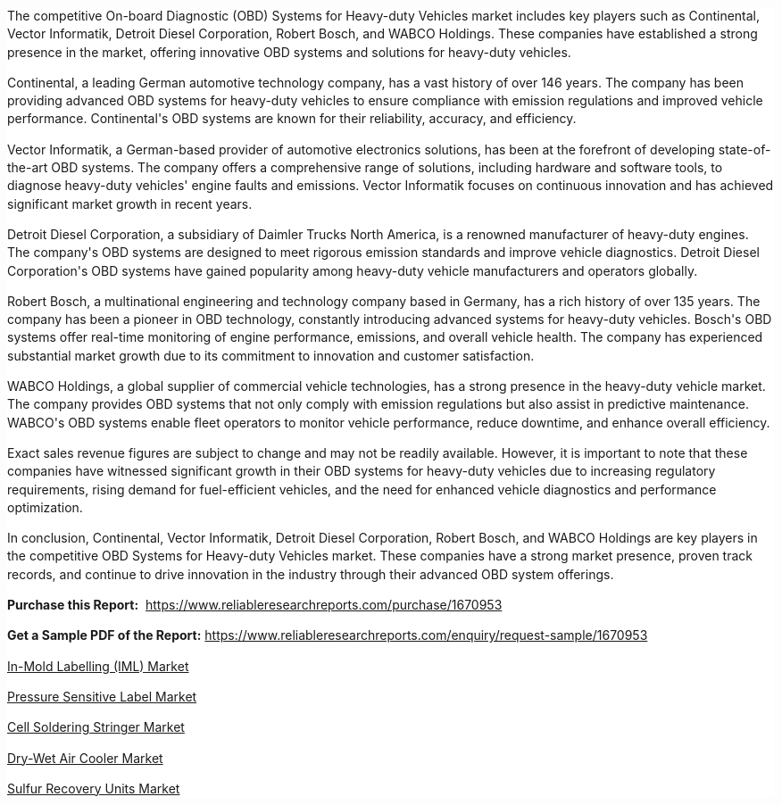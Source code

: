 <p><p>The competitive On-board Diagnostic (OBD) Systems for Heavy-duty Vehicles market includes key players such as Continental, Vector Informatik, Detroit Diesel Corporation, Robert Bosch, and WABCO Holdings. These companies have established a strong presence in the market, offering innovative OBD systems and solutions for heavy-duty vehicles.</p><p>Continental, a leading German automotive technology company, has a vast history of over 146 years. The company has been providing advanced OBD systems for heavy-duty vehicles to ensure compliance with emission regulations and improved vehicle performance. Continental's OBD systems are known for their reliability, accuracy, and efficiency.</p><p>Vector Informatik, a German-based provider of automotive electronics solutions, has been at the forefront of developing state-of-the-art OBD systems. The company offers a comprehensive range of solutions, including hardware and software tools, to diagnose heavy-duty vehicles' engine faults and emissions. Vector Informatik focuses on continuous innovation and has achieved significant market growth in recent years.</p><p>Detroit Diesel Corporation, a subsidiary of Daimler Trucks North America, is a renowned manufacturer of heavy-duty engines. The company's OBD systems are designed to meet rigorous emission standards and improve vehicle diagnostics. Detroit Diesel Corporation's OBD systems have gained popularity among heavy-duty vehicle manufacturers and operators globally.</p><p>Robert Bosch, a multinational engineering and technology company based in Germany, has a rich history of over 135 years. The company has been a pioneer in OBD technology, constantly introducing advanced systems for heavy-duty vehicles. Bosch's OBD systems offer real-time monitoring of engine performance, emissions, and overall vehicle health. The company has experienced substantial market growth due to its commitment to innovation and customer satisfaction.</p><p>WABCO Holdings, a global supplier of commercial vehicle technologies, has a strong presence in the heavy-duty vehicle market. The company provides OBD systems that not only comply with emission regulations but also assist in predictive maintenance. WABCO's OBD systems enable fleet operators to monitor vehicle performance, reduce downtime, and enhance overall efficiency.</p><p>Exact sales revenue figures are subject to change and may not be readily available. However, it is important to note that these companies have witnessed significant growth in their OBD systems for heavy-duty vehicles due to increasing regulatory requirements, rising demand for fuel-efficient vehicles, and the need for enhanced vehicle diagnostics and performance optimization.</p><p>In conclusion, Continental, Vector Informatik, Detroit Diesel Corporation, Robert Bosch, and WABCO Holdings are key players in the competitive OBD Systems for Heavy-duty Vehicles market. These companies have a strong market presence, proven track records, and continue to drive innovation in the industry through their advanced OBD system offerings.</p></p>
<p><strong>Purchase this Report:</strong>&nbsp;&nbsp;<a href="https://www.reliableresearchreports.com/purchase/1670953">https://www.reliableresearchreports.com/purchase/1670953</a></p>
<p></p>
<p><strong>Get a Sample PDF of the Report:</strong>&nbsp;<a href="https://www.reliableresearchreports.com/enquiry/request-sample/1670953">https://www.reliableresearchreports.com/enquiry/request-sample/1670953</a></p>
<p><p><a href="https://github.com/Chiragrp23/Market-Research-Report-List-1/blob/main/in-mold-labelling-iml-market.md">In-Mold Labelling (IML) Market</a></p><p><a href="https://github.com/Chiragrp22/Market-Research-Report-List-1/blob/main/pressure-sensitive-label-market.md">Pressure Sensitive Label Market</a></p><p><a href="https://www.linkedin.com/pulse/cell-soldering-stringer-market-research-report-provides/">Cell Soldering Stringer Market</a></p><p><a href="https://medium.com/@orlohagenes/dry-wet-air-cooler-market-the-key-to-successful-business-strategy-forecast-till-2030-714306bb4f31">Dry-Wet Air Cooler Market</a></p><p><a href="https://issuu.com/reportprime-2/docs/sulfur-recovery-units-market-size-2030.pptx?fr=xKAE9_zU1NQ">Sulfur Recovery Units Market</a></p></p>